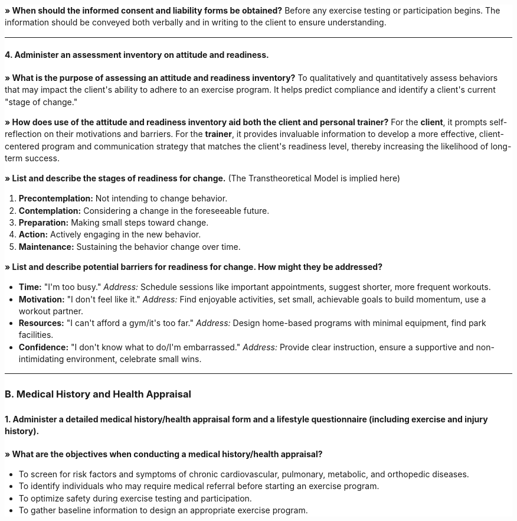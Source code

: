 **» When should the informed consent and liability forms be obtained?**
Before any exercise testing or participation begins. The information should be conveyed both verbally and in writing to the client to ensure understanding.

---

#### **4. Administer an assessment inventory on attitude and readiness.**

**» What is the purpose of assessing an attitude and readiness inventory?**
To qualitatively and quantitatively assess behaviors that may impact the client's ability to adhere to an exercise program. It helps predict compliance and identify a client's current "stage of change."

**» How does use of the attitude and readiness inventory aid both the client and personal trainer?**
For the **client**, it prompts self-reflection on their motivations and barriers. For the **trainer**, it provides invaluable information to develop a more effective, client-centered program and communication strategy that matches the client's readiness level, thereby increasing the likelihood of long-term success.

**» List and describe the stages of readiness for change.**
(The Transtheoretical Model is implied here)
1.  **Precontemplation:** Not intending to change behavior.
2.  **Contemplation:** Considering a change in the foreseeable future.
3.  **Preparation:** Making small steps toward change.
4.  **Action:** Actively engaging in the new behavior.
5.  **Maintenance:** Sustaining the behavior change over time.

**» List and describe potential barriers for readiness for change. How might they be addressed?**
*   **Time:** "I'm too busy." *Address:* Schedule sessions like important appointments, suggest shorter, more frequent workouts.
*   **Motivation:** "I don't feel like it." *Address:* Find enjoyable activities, set small, achievable goals to build momentum, use a workout partner.
*   **Resources:** "I can't afford a gym/it's too far." *Address:* Design home-based programs with minimal equipment, find park facilities.
*   **Confidence:** "I don't know what to do/I'm embarrassed." *Address:* Provide clear instruction, ensure a supportive and non-intimidating environment, celebrate small wins.

***

### **B. Medical History and Health Appraisal**

#### **1. Administer a detailed medical history/health appraisal form and a lifestyle questionnaire (including exercise and injury history).**

**» What are the objectives when conducting a medical history/health appraisal?**
*   To screen for risk factors and symptoms of chronic cardiovascular, pulmonary, metabolic, and orthopedic diseases.
*   To identify individuals who may require medical referral before starting an exercise program.
*   To optimize safety during exercise testing and participation.
*   To gather baseline information to design an appropriate exercise program.
